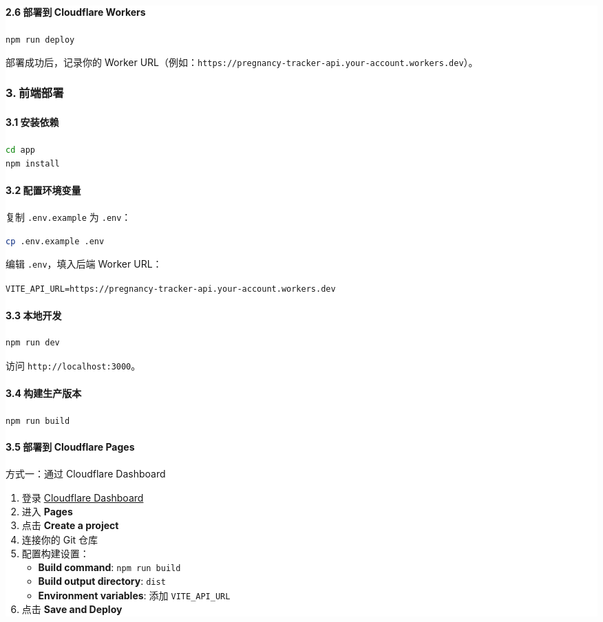 #### 2.6 部署到 Cloudflare Workers

```bash
npm run deploy
```

部署成功后，记录你的 Worker URL（例如：`https://pregnancy-tracker-api.your-account.workers.dev`）。

### 3. 前端部署

#### 3.1 安装依赖

```bash
cd app
npm install
```

#### 3.2 配置环境变量

复制 `.env.example` 为 `.env`：

```bash
cp .env.example .env
```

编辑 `.env`，填入后端 Worker URL：

```env
VITE_API_URL=https://pregnancy-tracker-api.your-account.workers.dev
```

#### 3.3 本地开发

```bash
npm run dev
```

访问 `http://localhost:3000`。

#### 3.4 构建生产版本

```bash
npm run build
```

#### 3.5 部署到 Cloudflare Pages

方式一：通过 Cloudflare Dashboard

1. 登录 [Cloudflare Dashboard](https://dash.cloudflare.com/)
2. 进入 **Pages**
3. 点击 **Create a project**
4. 连接你的 Git 仓库
5. 配置构建设置：
   - **Build command**: `npm run build`
   - **Build output directory**: `dist`
   - **Environment variables**: 添加 `VITE_API_URL`
6. 点击 **Save and Deploy**
